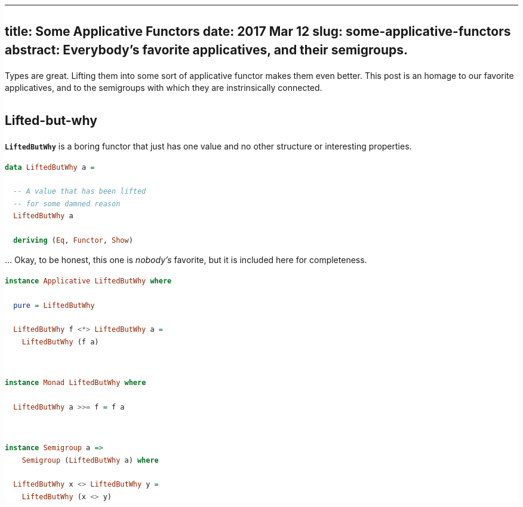 --------------------------------------------------------------------------------
title:     Some Applicative Functors
date:      2017 Mar 12
slug:      some-applicative-functors
abstract:  Everybody’s favorite applicatives, and their semigroups.
--------------------------------------------------------------------------------

Types are great. Lifting them into some sort of applicative functor makes them
even better. This post is an homage to our favorite applicatives, and to the
semigroups with which they are instrinsically connected.

## Lifted-but-why

**`LiftedButWhy`** is a boring functor that just has one value and no other
structure or interesting properties.

```haskell
data LiftedButWhy a =

  -- A value that has been lifted
  -- for some damned reason
  LiftedButWhy a

  deriving (Eq, Functor, Show)
```

… Okay, to be honest, this one is *nobody’s* favorite, but it is included here
for completeness.

```haskell
instance Applicative LiftedButWhy where

  pure = LiftedButWhy

  LiftedButWhy f <*> LiftedButWhy a =
    LiftedButWhy (f a)
```

<br>

```haskell
instance Monad LiftedButWhy where

  LiftedButWhy a >>= f = f a
```

<br>

```haskell
instance Semigroup a =>
    Semigroup (LiftedButWhy a) where

  LiftedButWhy x <> LiftedButWhy y =
    LiftedButWhy (x <> y)
```
